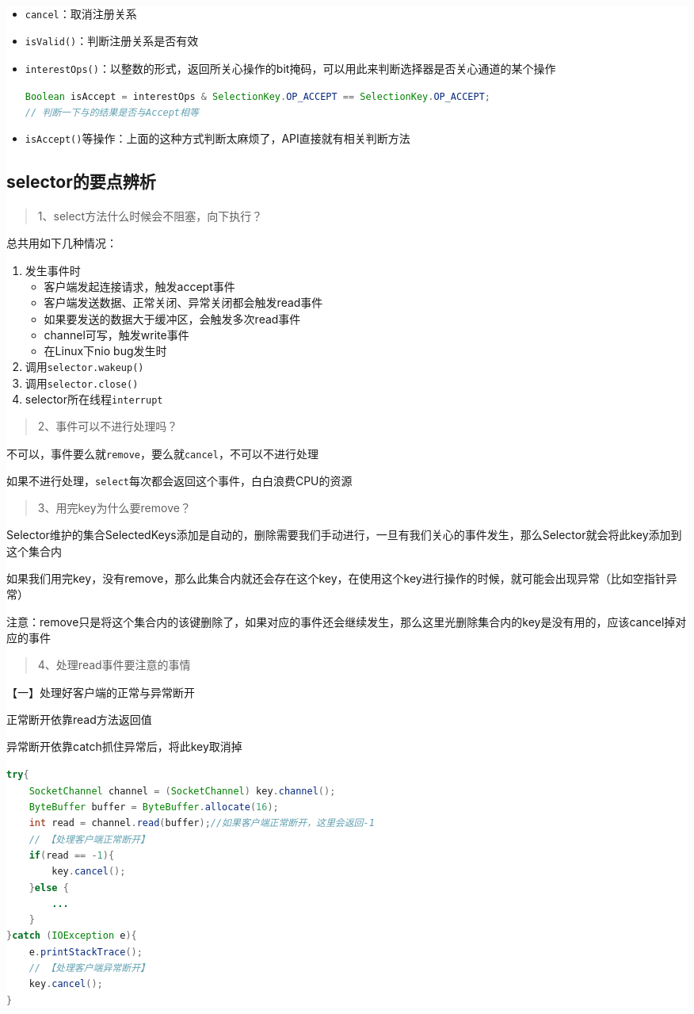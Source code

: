 - `cancel`：取消注册关系

- `isValid()`：判断注册关系是否有效

- `interestOps()`：以整数的形式，返回所关心操作的bit掩码，可以用此来判断选择器是否关心通道的某个操作

  ```java
  Boolean isAccept = interestOps & SelectionKey.OP_ACCEPT == SelectionKey.OP_ACCEPT;
  // 判断一下与的结果是否与Accept相等
  ```

- `isAccept()`等操作：上面的这种方式判断太麻烦了，API直接就有相关判断方法

## selector的要点辨析

> 1、select方法什么时候会不阻塞，向下执行？

总共用如下几种情况：

1. 发生事件时
   - 客户端发起连接请求，触发accept事件
   - 客户端发送数据、正常关闭、异常关闭都会触发read事件
   - 如果要发送的数据大于缓冲区，会触发多次read事件
   - channel可写，触发write事件
   - 在Linux下nio bug发生时
2. 调用`selector.wakeup()`
3. 调用`selector.close()`
4. selector所在线程`interrupt`

> 2、事件可以不进行处理吗？

不可以，事件要么就`remove`，要么就`cancel`，不可以不进行处理

如果不进行处理，`select`每次都会返回这个事件，白白浪费CPU的资源

> 3、用完key为什么要remove？

​		Selector维护的集合SelectedKeys添加是自动的，删除需要我们手动进行，一旦有我们关心的事件发生，那么Selector就会将此key添加到这个集合内

​		如果我们用完key，没有remove，那么此集合内就还会存在这个key，在使用这个key进行操作的时候，就可能会出现异常（比如空指针异常）

注意：remove只是将这个集合内的该键删除了，如果对应的事件还会继续发生，那么这里光删除集合内的key是没有用的，应该cancel掉对应的事件

> 4、处理read事件要注意的事情

【一】处理好客户端的正常与异常断开

正常断开依靠read方法返回值

异常断开依靠catch抓住异常后，将此key取消掉

```java
try{
    SocketChannel channel = (SocketChannel) key.channel();
    ByteBuffer buffer = ByteBuffer.allocate(16);
    int read = channel.read(buffer);//如果客户端正常断开，这里会返回-1
    // 【处理客户端正常断开】
    if(read == -1){
        key.cancel();
    }else {
        ...
    }
}catch (IOException e){
    e.printStackTrace();
    // 【处理客户端异常断开】
    key.cancel();
}
```
